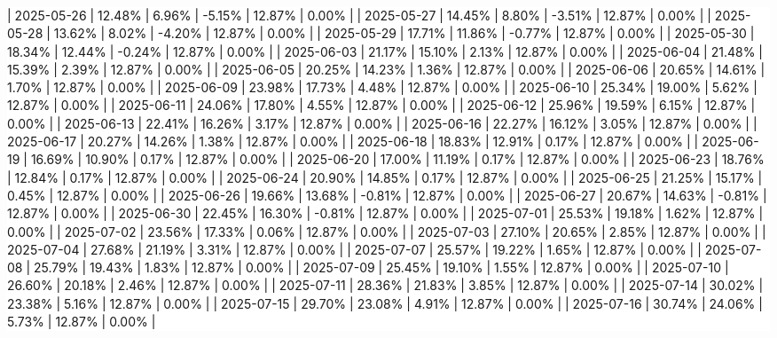 | 2025-05-26 | 12.48%    | 6.96%       | -5.15%               | 12.87%                | 0.00%      |
| 2025-05-27 | 14.45%    | 8.80%       | -3.51%               | 12.87%                | 0.00%      |
| 2025-05-28 | 13.62%    | 8.02%       | -4.20%               | 12.87%                | 0.00%      |
| 2025-05-29 | 17.71%    | 11.86%      | -0.77%               | 12.87%                | 0.00%      |
| 2025-05-30 | 18.34%    | 12.44%      | -0.24%               | 12.87%                | 0.00%      |
| 2025-06-03 | 21.17%    | 15.10%      | 2.13%                | 12.87%                | 0.00%      |
| 2025-06-04 | 21.48%    | 15.39%      | 2.39%                | 12.87%                | 0.00%      |
| 2025-06-05 | 20.25%    | 14.23%      | 1.36%                | 12.87%                | 0.00%      |
| 2025-06-06 | 20.65%    | 14.61%      | 1.70%                | 12.87%                | 0.00%      |
| 2025-06-09 | 23.98%    | 17.73%      | 4.48%                | 12.87%                | 0.00%      |
| 2025-06-10 | 25.34%    | 19.00%      | 5.62%                | 12.87%                | 0.00%      |
| 2025-06-11 | 24.06%    | 17.80%      | 4.55%                | 12.87%                | 0.00%      |
| 2025-06-12 | 25.96%    | 19.59%      | 6.15%                | 12.87%                | 0.00%      |
| 2025-06-13 | 22.41%    | 16.26%      | 3.17%                | 12.87%                | 0.00%      |
| 2025-06-16 | 22.27%    | 16.12%      | 3.05%                | 12.87%                | 0.00%      |
| 2025-06-17 | 20.27%    | 14.26%      | 1.38%                | 12.87%                | 0.00%      |
| 2025-06-18 | 18.83%    | 12.91%      | 0.17%                | 12.87%                | 0.00%      |
| 2025-06-19 | 16.69%    | 10.90%      | 0.17%                | 12.87%                | 0.00%      |
| 2025-06-20 | 17.00%    | 11.19%      | 0.17%                | 12.87%                | 0.00%      |
| 2025-06-23 | 18.76%    | 12.84%      | 0.17%                | 12.87%                | 0.00%      |
| 2025-06-24 | 20.90%    | 14.85%      | 0.17%                | 12.87%                | 0.00%      |
| 2025-06-25 | 21.25%    | 15.17%      | 0.45%                | 12.87%                | 0.00%      |
| 2025-06-26 | 19.66%    | 13.68%      | -0.81%               | 12.87%                | 0.00%      |
| 2025-06-27 | 20.67%    | 14.63%      | -0.81%               | 12.87%                | 0.00%      |
| 2025-06-30 | 22.45%    | 16.30%      | -0.81%               | 12.87%                | 0.00%      |
| 2025-07-01 | 25.53%    | 19.18%      | 1.62%                | 12.87%                | 0.00%      |
| 2025-07-02 | 23.56%    | 17.33%      | 0.06%                | 12.87%                | 0.00%      |
| 2025-07-03 | 27.10%    | 20.65%      | 2.85%                | 12.87%                | 0.00%      |
| 2025-07-04 | 27.68%    | 21.19%      | 3.31%                | 12.87%                | 0.00%      |
| 2025-07-07 | 25.57%    | 19.22%      | 1.65%                | 12.87%                | 0.00%      |
| 2025-07-08 | 25.79%    | 19.43%      | 1.83%                | 12.87%                | 0.00%      |
| 2025-07-09 | 25.45%    | 19.10%      | 1.55%                | 12.87%                | 0.00%      |
| 2025-07-10 | 26.60%    | 20.18%      | 2.46%                | 12.87%                | 0.00%      |
| 2025-07-11 | 28.36%    | 21.83%      | 3.85%                | 12.87%                | 0.00%      |
| 2025-07-14 | 30.02%    | 23.38%      | 5.16%                | 12.87%                | 0.00%      |
| 2025-07-15 | 29.70%    | 23.08%      | 4.91%                | 12.87%                | 0.00%      |
| 2025-07-16 | 30.74%    | 24.06%      | 5.73%                | 12.87%                | 0.00%      |